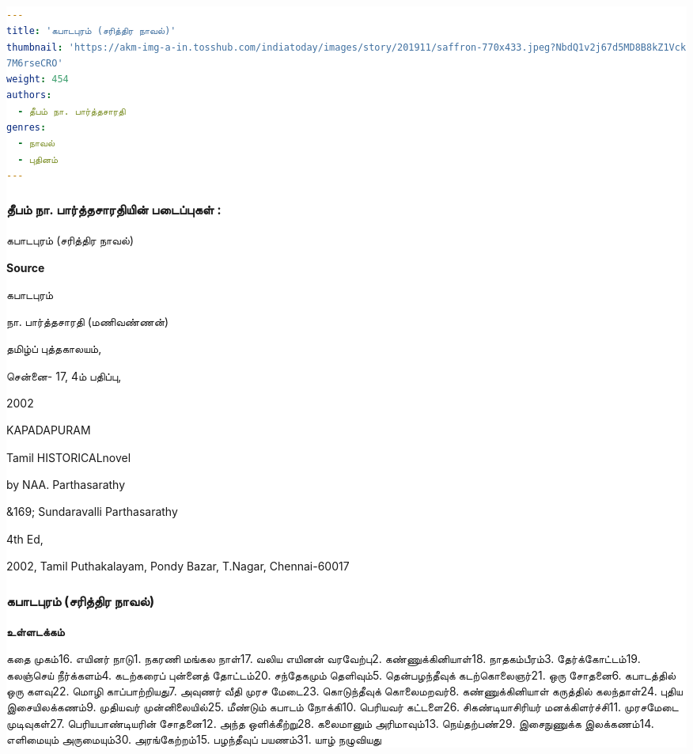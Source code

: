```yaml
---
title: 'கபாடபுரம் (சரித்திர நாவல்)'
thumbnail: 'https://akm-img-a-in.tosshub.com/indiatoday/images/story/201911/saffron-770x433.jpeg?NbdQ1v2j67d5MD8B8kZ1Vck7M6rseCRO'
weight: 454
authors:
  - தீபம் நா. பார்த்தசாரதி
genres:
  - நாவல்
  - புதினம்
---
```


### தீபம் நா. பார்த்தசாரதியின் படைப்புகள் :  

கபாடபுரம் (சரித்திர நாவல்)  

  

**Source**  

  

கபாடபுரம்  

நா. பார்த்தசாரதி (மணிவண்ணன்)  

தமிழ்ப் புத்தகாலயம்,  

சென்னை- 17, 4ம் பதிப்பு,

 2002  

KAPADAPURAM  

Tamil HISTORICALnovel  

by NAA. Parthasarathy  

&169; Sundaravalli Parthasarathy  

4th Ed,

 2002, Tamil Puthakalayam, Pondy Bazar, T.Nagar, Chennai-60017  

  

### கபாடபுரம் (சரித்திர நாவல்)  

  

**உள்ளடக்கம்**  

  

கதை முகம்16. எயினர் நாடு1. நகரணி மங்கல நாள்17. வலிய எயினன் வரவேற்பு2. கண்ணுக்கினியாள்18. நாதகம்பீரம்3. தேர்க்கோட்டம்19. கலஞ்செய் நீர்க்களம்4. கடற்கரைப் புன்னைத் தோட்டம்20. சந்தேகமும் தெளிவும்5. தென்பழந்தீவுக் கடற்கொலைஞர்21. ஒரு சோதனை6. கபாடத்தில் ஒரு களவு22. மொழி காப்பாற்றியது7. அவுணர் வீதி முரச மேடை23. கொடுந்தீவுக் கொலைமறவர்8. கண்ணுக்கினியாள் கருத்தில் கலந்தாள்24. புதிய இசையிலக்கணம்9. முதியவர் முன்னிலையில்25. மீண்டும் கபாடம் நோக்கி10. பெரியவர் கட்டளை26. சிகண்டியாசிரியர் மனக்கிளர்ச்சி11. முரசமேடை முடிவுகள்27. பெரியபாண்டியரின் சோதனை12. அந்த ஒளிக்கீற்று28. கலைமானும் அரிமாவும்13. நெய்தற்பண்29. இசைநுணுக்க இலக்கணம்14. எளிமையும் அருமையும்30. அரங்கேற்றம்15. பழந்தீவுப் பயணம்31. யாழ் நழுவியது  
